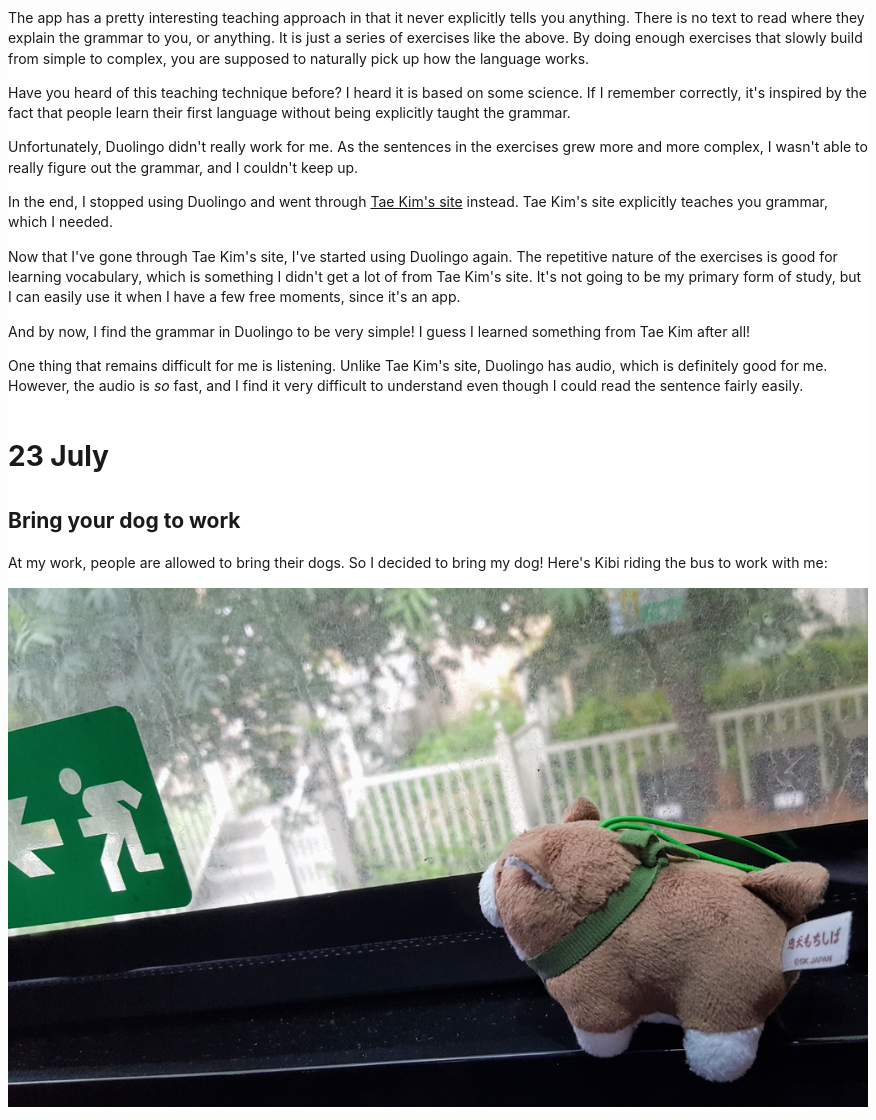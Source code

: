 The app has a pretty interesting teaching approach in that it never explicitly tells you anything. There is no text to read where they explain the grammar to you, or anything. It is just a series of exercises like the above. By doing enough exercises that slowly build from simple to complex, you are supposed to naturally pick up how the language works.

Have you heard of this teaching technique before? I heard it is based on some science. If I remember correctly, it's inspired by the fact that people learn their first language without being explicitly taught the grammar.

Unfortunately, Duolingo didn't really work for me. As the sentences in the exercises grew more and more complex, I wasn't able to really figure out the grammar, and I couldn't keep up.

In the end, I stopped using Duolingo and went through [Tae Kim's site](http://www.guidetojapanese.org/) instead. Tae Kim's site explicitly teaches you grammar, which I needed.

Now that I've gone through Tae Kim's site, I've started using Duolingo again. The repetitive nature of the exercises is good for learning vocabulary, which is something I didn't get a lot of from Tae Kim's site. It's not going to be my primary form of study, but I can easily use it when I have a few free moments, since it's an app.

And by now, I find the grammar in Duolingo to be very simple! I guess I learned something from Tae Kim after all!

One thing that remains difficult for me is listening. Unlike Tae Kim's site, Duolingo has audio, which is definitely good for me. However, the audio is _so_ fast, and I find it very difficult to understand even though I could read the sentence fairly easily.

# 23 July
## Bring your dog to work
At my work, people are allowed to bring their dogs. So I decided to bring my dog! Here's Kibi riding the bus to work with me:

![Kibi on the bus](/images/blog_july/kibi_bus.jpg)
